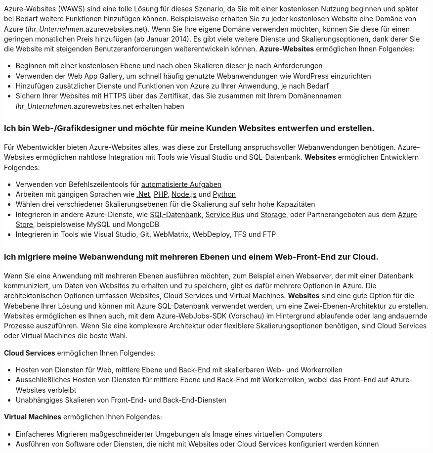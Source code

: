 Azure-Websites (WAWS) sind eine tolle Lösung für dieses Szenario, da Sie mit einer kostenlosen Nutzung beginnen und später bei Bedarf weitere Funktionen hinzufügen können. Beispielsweise erhalten Sie zu jeder kostenlosen Website eine Domäne von Azure (*Ihr\_Unternehmen*.azurewebsites.net). Wenn Sie Ihre eigene Domäne verwenden möchten, können Sie diese für einen geringen monatlichen Preis hinzufügen (ab Januar 2014). Es gibt viele weitere Dienste und Skalierungsoptionen, dank derer Sie die Website mit steigenden Benutzeranforderungen weiterentwickeln können. **Azure-Websites** ermöglichen Ihnen Folgendes:

-   Beginnen mit einer kostenlosen Ebene und nach oben Skalieren dieser je nach Anforderungen
-   Verwenden der Web App Gallery, um schnell häufig genutzte Webanwendungen wie WordPress einzurichten
-   Hinzufügen zusätzlicher Dienste und Funktionen von Azure zu Ihrer Anwendung, je nach Bedarf
-   Sichern Ihrer Websites mit HTTPS über das Zertifikat, das Sie zusammen mit Ihrem Domänennamen *Ihr\_Unternehmen*.azurewebsites.net erhalten haben

### Ich bin Web-/Grafikdesigner und möchte für meine Kunden Websites entwerfen und erstellen.

Für Webentwickler bieten Azure-Websites alles, was diese zur Erstellung anspruchsvoller Webanwendungen benötigen. Azure-Websites ermöglichen nahtlose Integration mit Tools wie Visual Studio und SQL-Datenbank. **Websites** ermöglichen Entwicklern Folgendes:

-   Verwenden von Befehlszeilentools für [automatisierte Aufgaben][automatisierte Aufgaben]
-   Arbeiten mit gängigen Sprachen wie [.Net][.Net], [PHP][PHP], [Node.js][Node.js] und [Python][Python]
-   Wählen drei verschiedener Skalierungsebenen für die Skalierung auf sehr hohe Kapazitäten
-   Integrieren in andere Azure-Dienste, wie [SQL-Datenbank][SQL-Datenbank], [Service Bus][Service Bus] und [Storage][Storage], oder Partnerangeboten aus dem [Azure Store][Azure Store], beispielsweise MySQL und MongoDB
-   Integrieren in Tools wie Visual Studio, Git, WebMatrix, WebDeploy, TFS und FTP

### Ich migriere meine Webanwendung mit mehreren Ebenen und einem Web-Front-End zur Cloud.

Wenn Sie eine Anwendung mit mehreren Ebenen ausführen möchten, zum Beispiel einen Webserver, der mit einer Datenbank kommuniziert, um Daten von Websites zu erhalten und zu speichern, gibt es dafür mehrere Optionen in Azure. Die architektonischen Optionen umfassen Websites, Cloud Services und Virtual Machines. **Websites** sind eine gute Option für die Webebene Ihrer Lösung und können mit Azure SQL-Datenbank verwendet werden, um eine Zwei-Ebenen-Architektur zu erstellen. Websites ermöglichen es Ihnen auch, mit dem Azure-WebJobs-SDK (Vorschau) im Hintergrund ablaufende oder lang andauernde Prozesse auszuführen. Wenn Sie eine komplexere Architektur oder flexiblere Skalierungsoptionen benötigen, sind Cloud Services oder Virtual Machines die beste Wahl.

**Cloud Services** ermöglichen Ihnen Folgendes:

-   Hosten von Diensten für Web, mittlere Ebene und Back-End mit skalierbaren Web- und Workerrollen
-   Ausschließliches Hosten von Diensten für mittlere Ebene und Back-End mit Workerrollen, wobei das Front-End auf Azure-Websites verbleibt
-   Unabhängiges Skalieren von Front-End- und Back-End-Diensten

**Virtual Machines** ermöglichen Ihnen Folgendes:

-   Einfacheres Migrieren maßgeschneiderter Umgebungen als Image eines virtuellen Computers
-   Ausführen von Software oder Diensten, die nicht mit Websites oder Cloud Services konfiguriert werden können


  [Azure-Websites]: http://go.microsoft.com/fwlink/?LinkId=306051
  [Cloud Services]: http://go.microsoft.com/fwlink/?LinkId=306052
  [Virtual Machines]: http://go.microsoft.com/fwlink/?LinkID=306053
  [Azure WebJobs-SDK]: http://www.asp.net/aspnet/overview/developing-apps-with-windows-azure/getting-started-with-windows-azure-webjobs
  [Auswahldiagramm]: ./media/choose-web-site-cloud-service-vm/Websites_CloudServices_VMs_2.png
  [Szenarien]: #scenarios
  [Dienstzusammenfassungen]: #services
  [Funktionsvergleiche]: #features
  [automatisierte Aufgaben]: http://www.windowsazure.com/de-de/documentation/scripts/?services=web-sites
  [.Net]: http://www.windowsazure.com/de-de/develop/net/
  [PHP]: http://www.windowsazure.com/de-de/develop/php/
  [Node.js]: http://www.windowsazure.com/de-de/develop/nodejs/
  [Python]: http://www.windowsazure.com/de-de/develop/python/
  [SQL-Datenbank]: http://www.windowsazure.com/de-de/documentation/services/sql-database/
  [Service Bus]: http://www.windowsazure.com/de-de/documentation/services/service-bus/
  [Storage]: http://www.windowsazure.com/de-de/documentation/services/storage/
  [Azure Store]: http://www.windowsazure.com/de-de/gallery/store/
  [Configuring an SSL certificate for an Azure Web Site]: http://www.windowsazure.com/de-de/develop/net/common-tasks/enable-ssl-web-site/